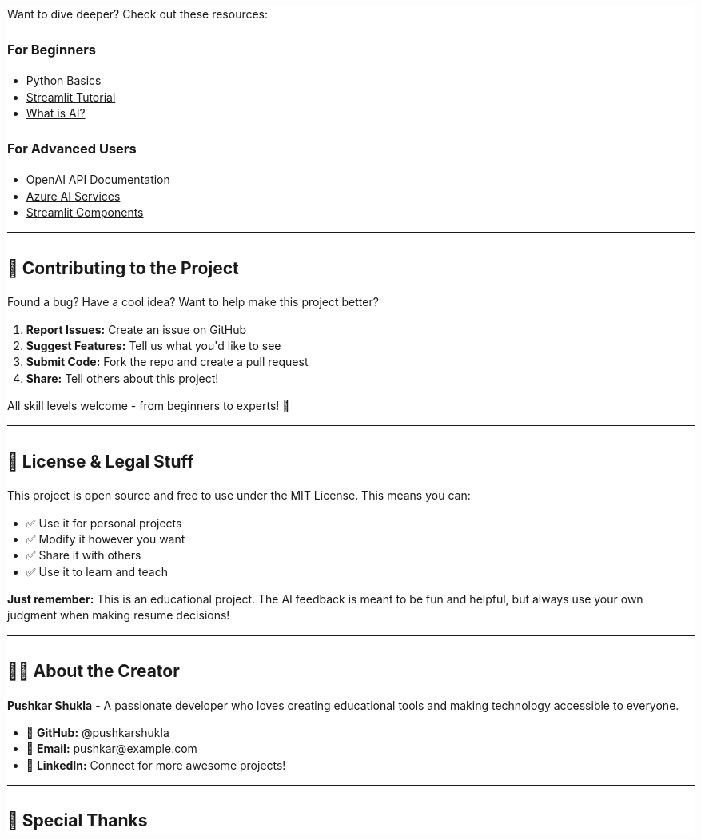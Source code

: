 Want to dive deeper? Check out these resources:

### For Beginners
- [Python Basics](https://www.python.org/about/gettingstarted/)
- [Streamlit Tutorial](https://docs.streamlit.io/get-started)
- [What is AI?](https://www.ibm.com/topics/artificial-intelligence)

### For Advanced Users
- [OpenAI API Documentation](https://platform.openai.com/docs)
- [Azure AI Services](https://docs.microsoft.com/en-us/azure/cognitive-services/)
- [Streamlit Components](https://docs.streamlit.io/develop/concepts/architecture/components)

---

## 🤝 Contributing to the Project

Found a bug? Have a cool idea? Want to help make this project better?

1. **Report Issues:** Create an issue on GitHub
2. **Suggest Features:** Tell us what you'd like to see
3. **Submit Code:** Fork the repo and create a pull request
4. **Share:** Tell others about this project!

All skill levels welcome - from beginners to experts! 🌟

---

## 📜 License & Legal Stuff

This project is open source and free to use under the MIT License. This means you can:
- ✅ Use it for personal projects
- ✅ Modify it however you want
- ✅ Share it with others
- ✅ Use it to learn and teach

**Just remember:** This is an educational project. The AI feedback is meant to be fun and helpful, but always use your own judgment when making resume decisions!

---

## 👨‍💻 About the Creator

**Pushkar Shukla** - A passionate developer who loves creating educational tools and making technology accessible to everyone.

- 🐙 **GitHub:** [@pushkarshukla](https://github.com/pushkarshukla)
- 📧 **Email:** pushkar@example.com
- 💼 **LinkedIn:** Connect for more awesome projects!

---

## 🙏 Special Thanks
